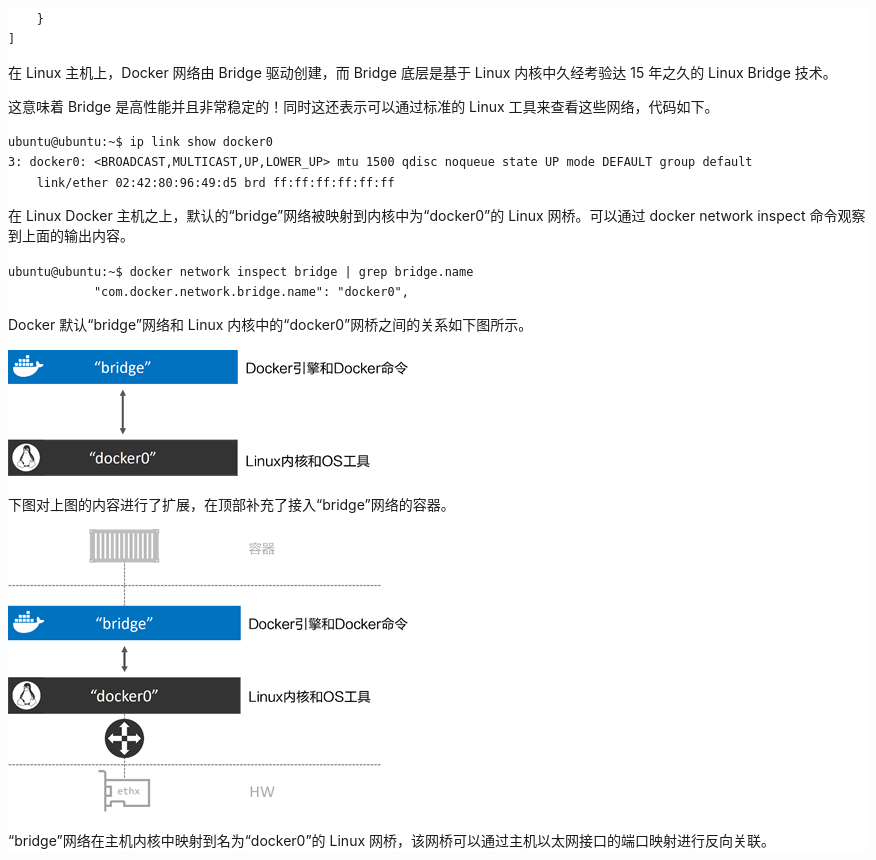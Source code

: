 ```
    }
]

```

在 Linux 主机上，Docker 网络由 Bridge 驱动创建，而 Bridge 底层是基于 Linux 内核中久经考验达 15 年之久的 Linux Bridge 技术。

这意味着 Bridge 是高性能并且非常稳定的！同时这还表示可以通过标准的 Linux 工具来查看这些网络，代码如下。

```
ubuntu@ubuntu:~$ ip link show docker0
3: docker0: <BROADCAST,MULTICAST,UP,LOWER_UP> mtu 1500 qdisc noqueue state UP mode DEFAULT group default 
    link/ether 02:42:80:96:49:d5 brd ff:ff:ff:ff:ff:ff
```

在 Linux Docker 主机之上，默认的“bridge”网络被映射到内核中为“docker0”的 Linux 网桥。可以通过 docker network inspect 命令观察到上面的输出内容。

```
ubuntu@ubuntu:~$ docker network inspect bridge | grep bridge.name
            "com.docker.network.bridge.name": "docker0",
```

Docker 默认“bridge”网络和 Linux 内核中的“docker0”网桥之间的关系如下图所示。

![桥接2](./assets/桥接2.png)

下图对上图的内容进行了扩展，在顶部补充了接入“bridge”网络的容器。

![桥接3](./assets/桥接3.png)

“bridge”网络在主机内核中映射到名为“docker0”的 Linux 网桥，该网桥可以通过主机以太网接口的端口映射进行反向关联。
